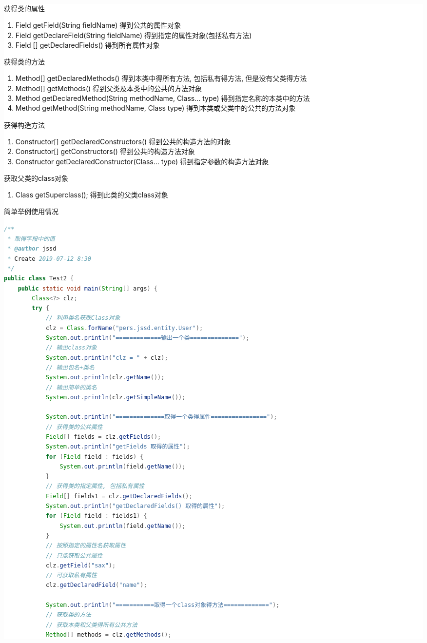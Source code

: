 获得类的属性

1. Field getField(String fieldName) 得到公共的属性对象
2. Field getDeclareField(String fieldName) 得到指定的属性对象(包括私有方法)
3. Field [] getDeclaredFields() 得到所有属性对象

获得类的方法

1. Method[] getDeclaredMethods() 得到本类中得所有方法, 包括私有得方法, 但是没有父类得方法
2. Method[] getMethods() 得到父类及本类中的公共的方法对象
3. Method getDeclaredMethod(String methodName, Class… type) 得到指定名称的本类中的方法
4. Method getMethod(String methodName, Class type) 得到本类或父类中的公共的方法对象

获得构造方法

1. Constructor[] getDeclaredConstructors() 得到公共的构造方法的对象
2. Constructor[] getConstructors() 得到公共的构造方法对象
3. Constructor getDeclaredConstructor(Class… type) 得到指定参数的构造方法对象

获取父类的class对象

1. Class getSuperclass(); 得到此类的父类class对象

简单举例使用情况

```java
/**
 * 取得字段中的值
 * @author jssd
 * Create 2019-07-12 8:30
 */
public class Test2 {
	public static void main(String[] args) {
		Class<?> clz;
		try {
			// 利用类名获取Class对象
			clz = Class.forName("pers.jssd.entity.User");
			System.out.println("=============输出一个类==============");
			// 输出class对象
			System.out.println("clz = " + clz);
			// 输出包名+类名
			System.out.println(clz.getName());
			// 输出简单的类名
			System.out.println(clz.getSimpleName());

			System.out.println("==============取得一个类得属性================");
			// 获得类的公共属性
			Field[] fields = clz.getFields();
			System.out.println("getFields 取得的属性");
			for (Field field : fields) {
				System.out.println(field.getName());
			}
			// 获得类的指定属性, 包括私有属性
			Field[] fields1 = clz.getDeclaredFields();
			System.out.println("getDeclaredFields() 取得的属性");
			for (Field field : fields1) {
				System.out.println(field.getName());
			}
			// 按照指定的属性名获取属性
			// 只能获取公共属性
			clz.getField("sax");
			// 可获取私有属性
			clz.getDeclaredField("name");

			System.out.println("===========取得一个class对象得方法=============");
			// 获取类的方法
			// 获取本类和父类得所有公共方法
			Method[] methods = clz.getMethods();
```